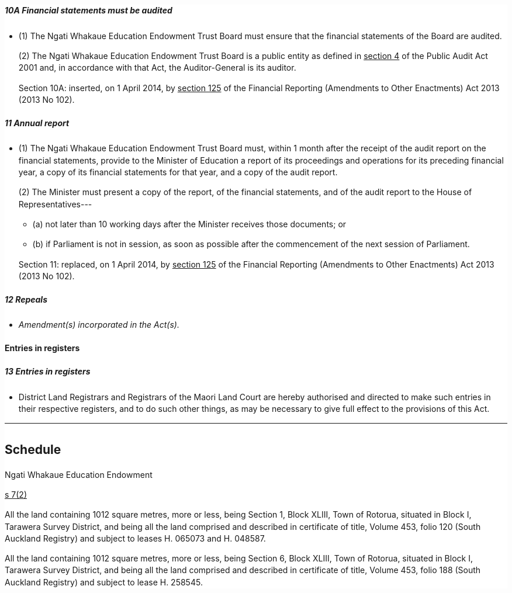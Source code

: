 ##### 10A Financial statements must be audited
    
*   (1) The Ngati Whakaue Education Endowment Trust Board must ensure that the financial statements of the Board are audited.
    
    (2) The Ngati Whakaue Education Endowment Trust Board is a public entity as defined in [section 4][29] of the Public Audit Act 2001 and, in accordance with that Act, the Auditor-General is its auditor.
    
    Section 10A: inserted, on 1 April 2014, by [section 125][28] of the Financial Reporting (Amendments to Other Enactments) Act 2013 (2013 No 102).

##### 11 Annual report
    
*   (1) The Ngati Whakaue Education Endowment Trust Board must, within 1 month after the receipt of the audit report on the financial statements, provide to the Minister of Education a report of its proceedings and operations for its preceding financial year, a copy of its financial statements for that year, and a copy of the audit report.
    
    (2) The Minister must present a copy of the report, of the financial statements, and of the audit report to the House of Representatives---
        
    *   (a) not later than 10 working days after the Minister receives those documents; or
    
    *   (b) if Parliament is not in session, as soon as possible after the commencement of the next session of Parliament.
    
    Section 11: replaced, on 1 April 2014, by [section 125][28] of the Financial Reporting (Amendments to Other Enactments) Act 2013 (2013 No 102).

##### 12 Repeals
    
*   _Amendment(s) incorporated in the Act(s)._

#### Entries in registers

##### 13 Entries in registers
    
*   District Land Registrars and Registrars of the Maori Land Court are hereby authorised and directed to make such entries in their respective registers, and to do such other things, as may be necessary to give full effect to the provisions of this Act.

---

## Schedule  
Ngati Whakaue Education Endowment

[s 7(2)][10]

All the land containing 1012 square metres, more or less, being Section 1, Block XLIII, Town of Rotorua, situated in Block I, Tarawera Survey District, and being all the land comprised and described in certificate of title, Volume 453, folio 120 (South Auckland Registry) and subject to leases H. 065073 and H. 048587\.

All the land containing 1012 square metres, more or less, being Section 6, Block XLIII, Town of Rotorua, situated in Block I, Tarawera Survey District, and being all the land comprised and described in certificate of title, Volume 453, folio 188 (South Auckland Registry) and subject to lease H. 258545\.


[0]: http://www.legislation.govt.nz/act/public/1995/0054/latest/link.aspx?id=DLM2998524
[1]: http://www.legislation.govt.nz/act/public/1995/0054/latest/whole.html#DLM368682
[2]: http://www.legislation.govt.nz/act/public/1995/0054/latest/whole.html#DLM368684
[3]: http://www.legislation.govt.nz/act/public/1995/0054/latest/whole.html#DLM2228100
[4]: http://www.legislation.govt.nz/act/public/1995/0054/latest/whole.html#DLM368686
[5]: http://www.legislation.govt.nz/act/public/1995/0054/latest/whole.html#DLM368688
[6]: http://www.legislation.govt.nz/act/public/1995/0054/latest/whole.html#DLM368689
[7]: http://www.legislation.govt.nz/act/public/1995/0054/latest/whole.html#DLM368690
[8]: http://www.legislation.govt.nz/act/public/1995/0054/latest/whole.html#DLM2228101
[9]: http://www.legislation.govt.nz/act/public/1995/0054/latest/whole.html#DLM368692
[10]: http://www.legislation.govt.nz/act/public/1995/0054/latest/whole.html#DLM368693
[11]: http://www.legislation.govt.nz/act/public/1995/0054/latest/whole.html#DLM368694
[12]: http://www.legislation.govt.nz/act/public/1995/0054/latest/whole.html#DLM368695
[13]: http://www.legislation.govt.nz/act/public/1995/0054/latest/whole.html#DLM368696
[14]: http://www.legislation.govt.nz/act/public/1995/0054/latest/whole.html#DLM6047908
[15]: http://www.legislation.govt.nz/act/public/1995/0054/latest/whole.html#DLM368698
[16]: http://www.legislation.govt.nz/act/public/1995/0054/latest/whole.html#DLM368699
[17]: http://www.legislation.govt.nz/act/public/1995/0054/latest/whole.html#DLM2228102
[18]: http://www.legislation.govt.nz/act/public/1995/0054/latest/whole.html#DLM368901
[19]: http://www.legislation.govt.nz/act/public/1995/0054/latest/whole.html#DLM368902
[20]: http://www.legislation.govt.nz/act/public/1995/0054/latest/link.aspx?id=DLM444304
[21]: http://www.legislation.govt.nz/act/public/1995/0054/latest/link.aspx?id=DLM289881
[22]: http://www.legislation.govt.nz/act/public/1995/0054/latest/link.aspx?id=DLM104699
[23]: http://www.legislation.govt.nz/act/public/1995/0054/latest/link.aspx?id=DLM250585
[24]: http://www.legislation.govt.nz/act/public/1995/0054/latest/link.aspx?id=DLM4632890
[25]: http://www.legislation.govt.nz/act/public/1995/0054/latest/link.aspx?id=DLM4632894
[26]: http://www.legislation.govt.nz/act/public/1995/0054/latest/link.aspx?id=DLM4632837
[27]: http://www.legislation.govt.nz/act/public/1995/0054/latest/link.aspx?id=DLM4632962
[28]: http://www.legislation.govt.nz/act/public/1995/0054/latest/link.aspx?id=DLM5740664
[29]: http://www.legislation.govt.nz/act/public/1995/0054/latest/link.aspx?id=DLM88548
[30]: http://www.legislation.govt.nz/act/public/1995/0054/latest/link.aspx?id=DLM2998516
[31]: http://www.legislation.govt.nz/act/public/1995/0054/latest/link.aspx?id=DLM2998515
[32]: http://www.legislation.govt.nz/act/public/1995/0054/latest/link.aspx?id=DLM2998532
[33]: http://www.pco.parliament.govt.nz/editorial-conventions/